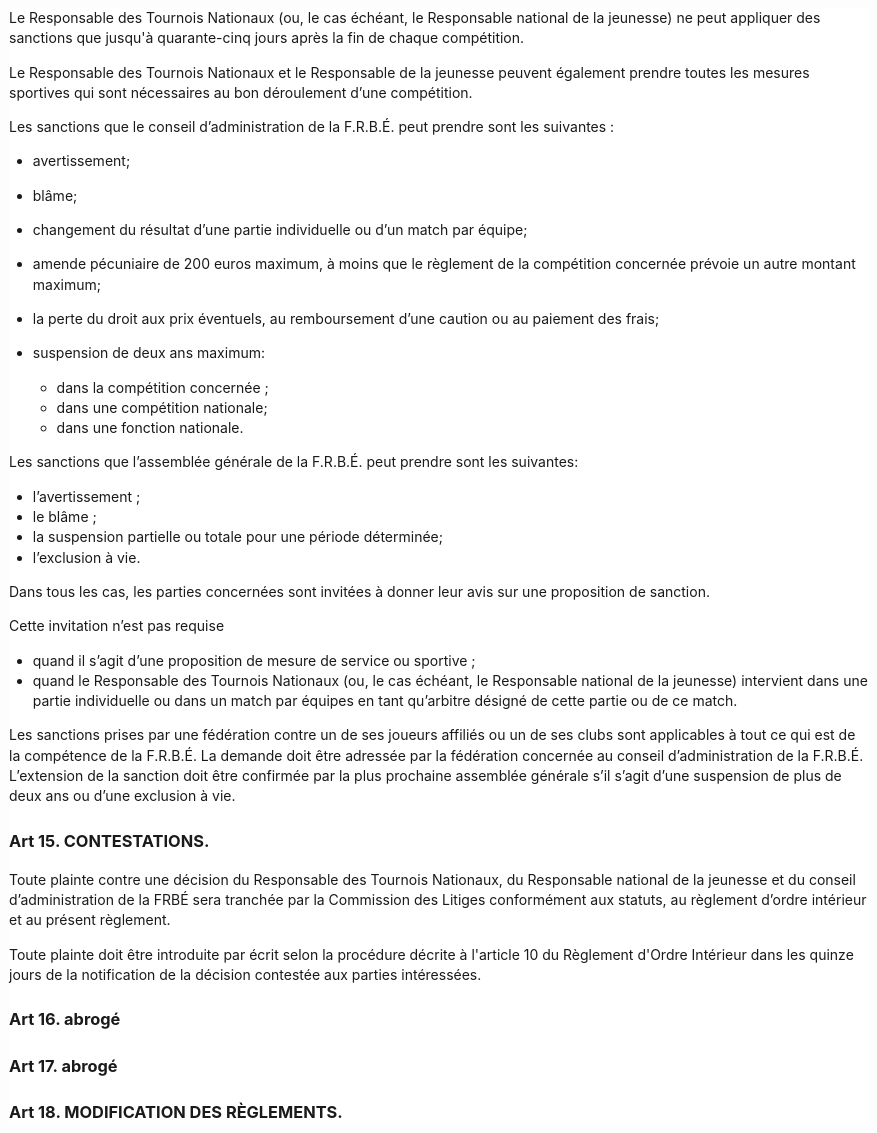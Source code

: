 Le Responsable des Tournois Nationaux (ou, le cas échéant, le Responsable national de la jeunesse) ne peut appliquer des sanctions que jusqu'à quarante-cinq jours après la fin de chaque compétition.

Le Responsable des Tournois Nationaux et le Responsable de la jeunesse peuvent également prendre toutes les mesures sportives qui sont nécessaires au bon déroulement d’une compétition.

Les sanctions que le conseil d’administration de la F.R.B.É. peut prendre sont les suivantes :

*   avertissement;
*   blâme;
*   changement du résultat d’une partie individuelle ou d’un match par équipe;
*   amende pécuniaire de 200 euros maximum, à moins que le règlement de la compétition concernée prévoie un autre montant maximum; 
*   la perte du droit aux prix éventuels, au remboursement d’une caution ou au paiement des frais;
*   suspension de deux ans maximum:

    * dans la compétition concernée ;
    * dans une compétition nationale;
    * dans une fonction nationale.


Les sanctions que l’assemblée générale de la F.R.B.É. peut prendre sont les suivantes:

*   l’avertissement ;
*   le blâme ;
*   la suspension partielle ou totale pour une période déterminée;
*   l’exclusion à vie.

Dans tous les cas, les parties concernées sont invitées à donner leur avis sur une proposition de sanction. 

Cette invitation n’est pas requise 

*   quand il s’agit d’une proposition de mesure de service ou sportive ; 
*   quand le Responsable des Tournois Nationaux (ou, le cas échéant, le Responsable national de la jeunesse) intervient dans une partie individuelle ou dans un match par équipes en tant qu’arbitre désigné de cette partie ou de ce match.

Les sanctions prises par une fédération contre un de ses joueurs affiliés ou un de ses clubs sont applicables à tout ce qui est de la compétence de la F.R.B.É. La demande doit être adressée par la fédération concernée au conseil d’administration de la F.R.B.É. L’extension de la sanction doit être confirmée par la plus prochaine assemblée générale s’il s’agit d’une suspension de plus de deux ans ou d’une exclusion à vie.

### Art 15. CONTESTATIONS.

Toute plainte contre une décision du Responsable des Tournois Nationaux, du Responsable national de la jeunesse et du conseil d’administration de la FRBÉ sera tranchée par la Commission des Litiges conformément aux statuts, au règlement d’ordre intérieur et au présent règlement.

Toute plainte doit être introduite par écrit selon la procédure décrite à l'article 10 du Règlement d'Ordre Intérieur dans les quinze jours de la notification de la décision contestée aux parties intéressées.

### Art 16. abrogé
### Art 17. abrogé
### Art 18. MODIFICATION DES RÈGLEMENTS.
